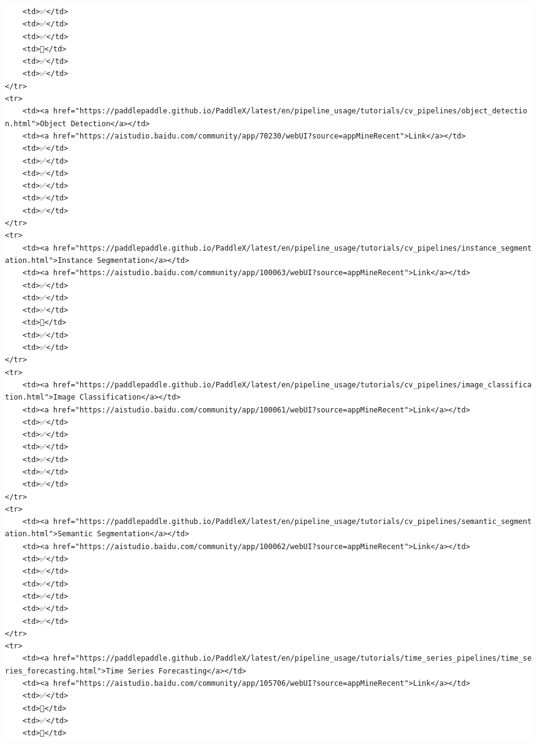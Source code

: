         <td>✅</td>
        <td>✅</td>
        <td>✅</td>
        <td>🚧</td>
        <td>✅</td>
        <td>✅</td>
    </tr>
    <tr>
        <td><a href="https://paddlepaddle.github.io/PaddleX/latest/en/pipeline_usage/tutorials/cv_pipelines/object_detection.html">Object Detection</a></td>
        <td><a href="https://aistudio.baidu.com/community/app/70230/webUI?source=appMineRecent">Link</a></td>
        <td>✅</td>
        <td>✅</td>
        <td>✅</td>
        <td>✅</td>
        <td>✅</td>
        <td>✅</td>
    </tr>
    <tr>
        <td><a href="https://paddlepaddle.github.io/PaddleX/latest/en/pipeline_usage/tutorials/cv_pipelines/instance_segmentation.html">Instance Segmentation</a></td>
        <td><a href="https://aistudio.baidu.com/community/app/100063/webUI?source=appMineRecent">Link</a></td>
        <td>✅</td>
        <td>✅</td>
        <td>✅</td>
        <td>🚧</td>
        <td>✅</td>
        <td>✅</td>
    </tr>
    <tr>
        <td><a href="https://paddlepaddle.github.io/PaddleX/latest/en/pipeline_usage/tutorials/cv_pipelines/image_classification.html">Image Classification</a></td>
        <td><a href="https://aistudio.baidu.com/community/app/100061/webUI?source=appMineRecent">Link</a></td>
        <td>✅</td>
        <td>✅</td>
        <td>✅</td>
        <td>✅</td>
        <td>✅</td>
        <td>✅</td>
    </tr>
    <tr>
        <td><a href="https://paddlepaddle.github.io/PaddleX/latest/en/pipeline_usage/tutorials/cv_pipelines/semantic_segmentation.html">Semantic Segmentation</a></td>
        <td><a href="https://aistudio.baidu.com/community/app/100062/webUI?source=appMineRecent">Link</a></td>
        <td>✅</td>
        <td>✅</td>
        <td>✅</td>
        <td>✅</td>
        <td>✅</td>
        <td>✅</td>
    </tr>
    <tr>
        <td><a href="https://paddlepaddle.github.io/PaddleX/latest/en/pipeline_usage/tutorials/time_series_pipelines/time_series_forecasting.html">Time Series Forecasting</a></td>
        <td><a href="https://aistudio.baidu.com/community/app/105706/webUI?source=appMineRecent">Link</a></td>
        <td>✅</td>
        <td>🚧</td>
        <td>✅</td>
        <td>🚧</td>